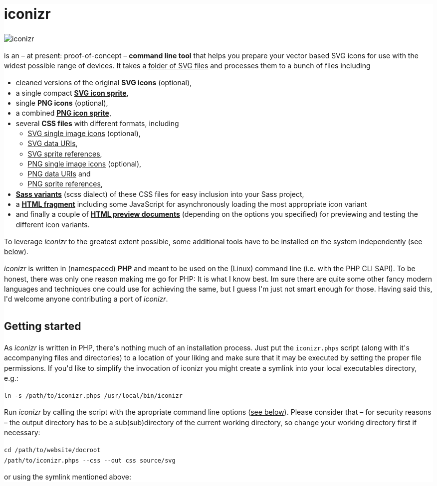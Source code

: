iconizr
=======

![iconizr](http://iconizr.com/iconizr.png)

is an – at present: proof-of-concept – **command line tool** that helps you prepare your vector based SVG icons for use with the widest possible range of devices. It takes a [folder of SVG files](example/weather) and processes them to a bunch of files including

*	cleaned versions of the original **SVG icons** (optional),
*	a single compact **[SVG icon sprite](example/css/weather-16123200/weather-16123200.svg)**,
*	single **PNG icons** (optional),
*	a combined **[PNG icon sprite](example/css/weather-16123200/weather-16123200.png)**,
*	several **CSS files** with different formats, including
	*	[SVG single image icons](example/css/weather-svg-single.css) (optional),
	*	[SVG data URIs](example/css/weather-svg-data.css),
	*	[SVG sprite references](example/css/weather-svg-sprite.css),
	*	[PNG single image icons](example/css/weather-png-single.css) (optional),
	*	[PNG data URIs](example/css/weather-png-data.css) and
	*	[PNG sprite references](example/css/weather-png-sprite.css),
*	**[Sass variants](example/sass)** (scss dialect) of these CSS files for easy inclusion into your Sass project,
*	a **[HTML fragment](example/css/weather-loader-fragment.html)** including some JavaScript for asynchronously loading the most appropriate icon variant
*	and finally a couple of **[HTML preview documents](example/css/weather-preview.html)** (depending on the options you specified) for previewing and testing the different icon variants. 

To leverage *iconizr* to the greatest extent possible, some additional tools have to be installed on the system independently ([see below](#requirements)).  

*iconizr* is written in (namespaced) **PHP** and meant to be used on the (Linux) command line (i.e. with the PHP CLI SAPI). To be honest, there was only one reason making me go for PHP: It is what I know best. Im sure there are quite some other fancy modern languages and techniques one could use for achieving the same, but I guess I'm just not smart enough for those. Having said this, I'd welcome anyone contributing a port of *iconizr*.


Getting started
---------------

As *iconizr* is written in PHP, there's nothing much of an installation process. Just put the `iconizr.phps` script (along with it's accompanying files and directories) to a location of your liking and make sure that it may be executed by setting the proper file permissions. If you'd like to simplify the invocation of iconizr you might create a symlink  into your local executables directory, e.g.:

	ln -s /path/to/iconizr.phps /usr/local/bin/iconizr
	
Run *iconizr* by calling the script with the apropriate command line options ([see below](#documentation)). Please consider that – for security reasons – the output directory has to be a sub(sub)directory of the current working directory, so change your working directory first if necessary:

	cd /path/to/website/docroot
	/path/to/iconizr.phps --css --out css source/svg

or using the symlink mentioned above:
